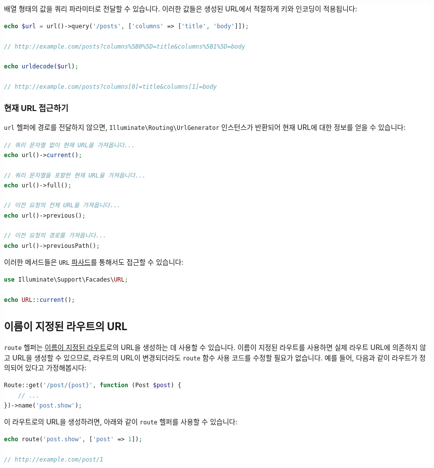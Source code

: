 배열 형태의 값을 쿼리 파라미터로 전달할 수 있습니다. 이러한 값들은 생성된 URL에서 적절하게 키와 인코딩이 적용됩니다:

```php
echo $url = url()->query('/posts', ['columns' => ['title', 'body']]);

// http://example.com/posts?columns%5B0%5D=title&columns%5B1%5D=body

echo urldecode($url);

// http://example.com/posts?columns[0]=title&columns[1]=body
```

<a name="accessing-the-current-url"></a>
### 현재 URL 접근하기

`url` 헬퍼에 경로를 전달하지 않으면, `Illuminate\Routing\UrlGenerator` 인스턴스가 반환되어 현재 URL에 대한 정보를 얻을 수 있습니다:

```php
// 쿼리 문자열 없이 현재 URL을 가져옵니다...
echo url()->current();

// 쿼리 문자열을 포함한 현재 URL을 가져옵니다...
echo url()->full();

// 이전 요청의 전체 URL을 가져옵니다...
echo url()->previous();

// 이전 요청의 경로를 가져옵니다...
echo url()->previousPath();
```

이러한 메서드들은 `URL` [파사드](/docs/{{version}}/facades)를 통해서도 접근할 수 있습니다:

```php
use Illuminate\Support\Facades\URL;

echo URL::current();
```

<a name="urls-for-named-routes"></a>
## 이름이 지정된 라우트의 URL

`route` 헬퍼는 [이름이 지정된 라우트](/docs/{{version}}/routing#named-routes)로의 URL을 생성하는 데 사용할 수 있습니다. 이름이 지정된 라우트를 사용하면 실제 라우트 URL에 의존하지 않고 URL을 생성할 수 있으므로, 라우트의 URL이 변경되더라도 `route` 함수 사용 코드를 수정할 필요가 없습니다. 예를 들어, 다음과 같이 라우트가 정의되어 있다고 가정해봅시다:

```php
Route::get('/post/{post}', function (Post $post) {
    // ...
})->name('post.show');
```

이 라우트로의 URL을 생성하려면, 아래와 같이 `route` 헬퍼를 사용할 수 있습니다:

```php
echo route('post.show', ['post' => 1]);

// http://example.com/post/1
```
